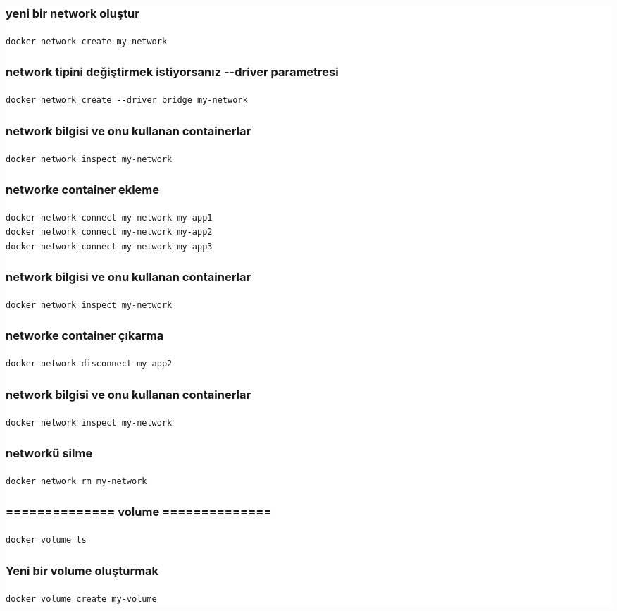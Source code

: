 ### yeni bir network oluştur
```
docker network create my-network
```

### network tipini değiştirmek istiyorsanız --driver parametresi
```
docker network create --driver bridge my-network
```


### network bilgisi ve onu kullanan containerlar
```
docker network inspect my-network
```


### networke container ekleme
```
docker network connect my-network my-app1
docker network connect my-network my-app2
docker network connect my-network my-app3
```

### network bilgisi ve onu kullanan containerlar
```
docker network inspect my-network
```

### networke container çıkarma
```
docker network disconnect my-app2
```


### network bilgisi ve onu kullanan containerlar
```
docker network inspect my-network
```

### networkü silme
```
docker network rm my-network
```


### ============== volume ==============
```
docker volume ls
```
### Yeni bir volume oluşturmak
```
docker volume create my-volume
```
